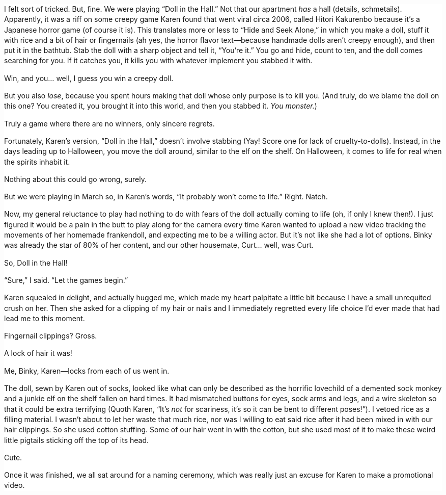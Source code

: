 I felt sort of tricked. But, fine. We were playing “Doll in the Hall.” Not that our apartment *has* a hall (details, schmetails). Apparently, it was a riff on some creepy game Karen found that went viral circa 2006, called Hitori Kakurenbo because it’s a Japanese horror game (of course it is). This translates more or less to “Hide and Seek Alone,” in which you make a doll, stuff it with rice and a bit of hair or fingernails (ah yes, the horror flavor text—because handmade dolls aren’t creepy enough), and then put it in the bathtub. Stab the doll with a sharp object and tell it, “You’re it.” You go and hide, count to ten, and the doll comes searching for you. If it catches you, it kills you with whatever implement you stabbed it with.

Win, and you… well, I guess you win a creepy doll.

But you also *lose*, because you spent hours making that doll whose only purpose is to kill you. (And truly, do we blame the doll on this one? You created it, you brought it into this world, and then you stabbed it. *You monster.*)

Truly a game where there are no winners, only sincere regrets.

Fortunately, Karen’s version, “Doll in the Hall,” doesn’t involve stabbing (Yay! Score one for lack of cruelty-to-dolls). Instead, in the days leading up to Halloween, you move the doll around, similar to the elf on the shelf. On Halloween, it comes to life for real when the spirits inhabit it.

Nothing about this could go wrong, surely.

But we were playing in March so, in Karen’s words, “It probably won’t come to life.” Right. Natch.

Now, my general reluctance to play had nothing to do with fears of the doll actually coming to life (oh, if only I knew then!). I just figured it would be a pain in the butt to play along for the camera every time Karen wanted to upload a new video tracking the movements of her homemade frankendoll, and expecting me to be a willing actor. But it’s not like she had a lot of options. Binky was already the star of 80% of her content, and our other housemate, Curt… well, was Curt.

So, Doll in the Hall!

“Sure,” I said. “Let the games begin.”

Karen squealed in delight, and actually hugged me, which made my heart palpitate a little bit because I have a small unrequited crush on her. Then she asked for a clipping of my hair or nails and I immediately regretted every life choice I’d ever made that had lead me to this moment.

Fingernail clippings? Gross.

A lock of hair it was!

Me, Binky, Karen—locks from each of us went in.

The doll, sewn by Karen out of socks, looked like what can only be described as the horrific lovechild of a demented sock monkey and a junkie elf on the shelf fallen on hard times. It had mismatched buttons for eyes, sock arms and legs, and a wire skeleton so that it could be extra terrifying (Quoth Karen, “It’s *not* for scariness, it’s so it can be bent to different poses!”). I vetoed rice as a filling material. I wasn’t about to let her waste that much rice, nor was I willing to eat said rice after it had been mixed in with our hair clippings. So she used cotton stuffing. Some of our hair went in with the cotton, but she used most of it to make these weird little pigtails sticking off the top of its head.

Cute.

Once it was finished, we all sat around for a naming ceremony, which was really just an excuse for Karen to make a promotional video.
